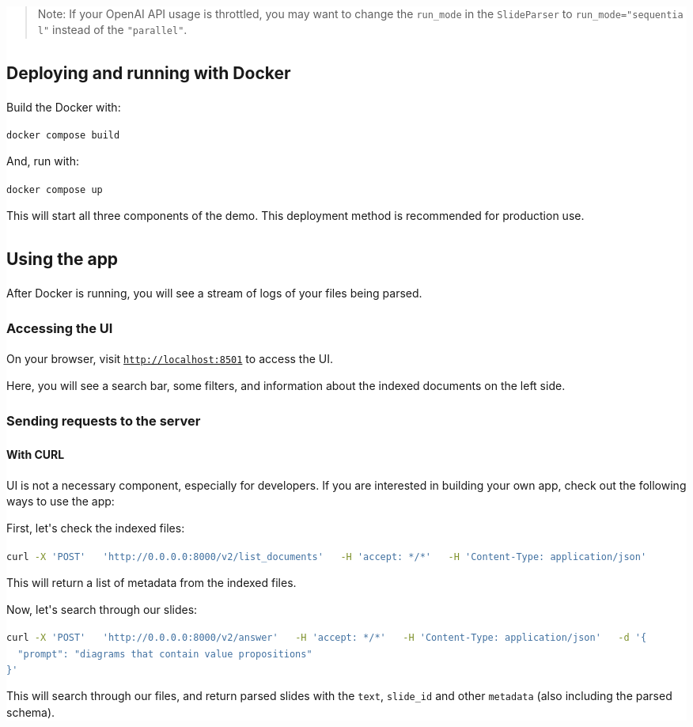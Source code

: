 > Note: If your OpenAI API usage is throttled, you may want to change the `run_mode` in the `SlideParser` to `run_mode="sequential"` instead of the `"parallel"`.

## Deploying and running with Docker 

Build the Docker with:

```bash
docker compose build
```

And, run with:

```bash
docker compose up
```

This will start all three components of the demo. This deployment method is recommended for production use.

## Using the app

After Docker is running, you will see a stream of logs of your files being parsed.

### Accessing the UI

On your browser, visit [`http://localhost:8501`](http://localhost:8501/) to access the UI.

Here, you will see a search bar, some filters, and information about the indexed documents on the left side.


### Sending requests to the server

#### With CURL

UI is not a necessary component, especially for developers. If you are interested in building your own app, check out the following ways to use the app:

First, let's check the indexed files:
```bash
curl -X 'POST'   'http://0.0.0.0:8000/v2/list_documents'   -H 'accept: */*'   -H 'Content-Type: application/json'
```

This will return a list of metadata from the indexed files.

Now, let's search through our slides:


```bash
curl -X 'POST'   'http://0.0.0.0:8000/v2/answer'   -H 'accept: */*'   -H 'Content-Type: application/json'   -d '{
  "prompt": "diagrams that contain value propositions" 
}'
```

This will search through our files, and return parsed slides with the `text`, `slide_id` and other `metadata` (also including the parsed schema).
